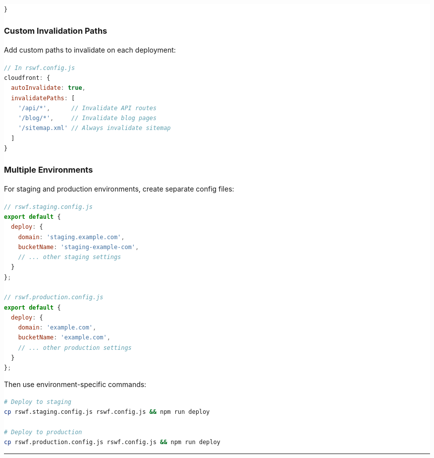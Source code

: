 ```javascript
}
```

### Custom Invalidation Paths

Add custom paths to invalidate on each deployment:

```javascript
// In rswf.config.js
cloudfront: {
  autoInvalidate: true,
  invalidatePaths: [
    '/api/*',      // Invalidate API routes
    '/blog/*',     // Invalidate blog pages
    '/sitemap.xml' // Always invalidate sitemap
  ]
}
```

### Multiple Environments

For staging and production environments, create separate config files:

```javascript
// rswf.staging.config.js
export default {
  deploy: {
    domain: 'staging.example.com',
    bucketName: 'staging-example-com',
    // ... other staging settings
  }
};

// rswf.production.config.js
export default {
  deploy: {
    domain: 'example.com',
    bucketName: 'example.com',
    // ... other production settings
  }
};
```

Then use environment-specific commands:
```bash
# Deploy to staging
cp rswf.staging.config.js rswf.config.js && npm run deploy

# Deploy to production
cp rswf.production.config.js rswf.config.js && npm run deploy
```

---
